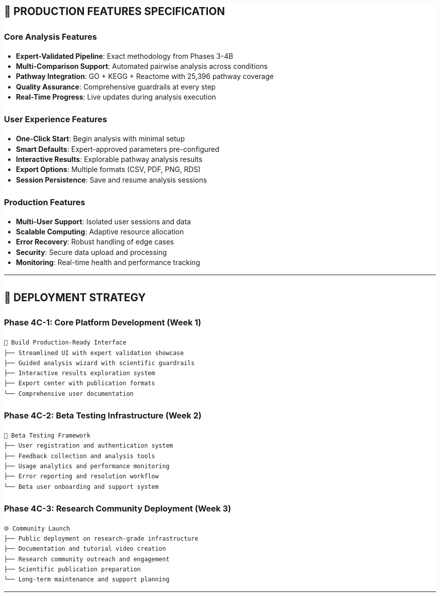 
## 🔧 **PRODUCTION FEATURES SPECIFICATION**

### **Core Analysis Features**
- **Expert-Validated Pipeline**: Exact methodology from Phases 3-4B
- **Multi-Comparison Support**: Automated pairwise analysis across conditions
- **Pathway Integration**: GO + KEGG + Reactome with 25,396 pathway coverage
- **Quality Assurance**: Comprehensive guardrails at every step
- **Real-Time Progress**: Live updates during analysis execution

### **User Experience Features**
- **One-Click Start**: Begin analysis with minimal setup
- **Smart Defaults**: Expert-approved parameters pre-configured
- **Interactive Results**: Explorable pathway analysis results
- **Export Options**: Multiple formats (CSV, PDF, PNG, RDS)
- **Session Persistence**: Save and resume analysis sessions

### **Production Features**
- **Multi-User Support**: Isolated user sessions and data
- **Scalable Computing**: Adaptive resource allocation
- **Error Recovery**: Robust handling of edge cases
- **Security**: Secure data upload and processing
- **Monitoring**: Real-time health and performance tracking

---

## 🚀 **DEPLOYMENT STRATEGY**

### **Phase 4C-1: Core Platform Development** (Week 1)
```
🎯 Build Production-Ready Interface
├── Streamlined UI with expert validation showcase
├── Guided analysis wizard with scientific guardrails
├── Interactive results exploration system
├── Export center with publication formats
└── Comprehensive user documentation
```

### **Phase 4C-2: Beta Testing Infrastructure** (Week 2)
```
🧪 Beta Testing Framework
├── User registration and authentication system
├── Feedback collection and analysis tools
├── Usage analytics and performance monitoring
├── Error reporting and resolution workflow
└── Beta user onboarding and support system
```

### **Phase 4C-3: Research Community Deployment** (Week 3)
```
🌐 Community Launch
├── Public deployment on research-grade infrastructure
├── Documentation and tutorial video creation
├── Research community outreach and engagement
├── Scientific publication preparation
└── Long-term maintenance and support planning
```

---